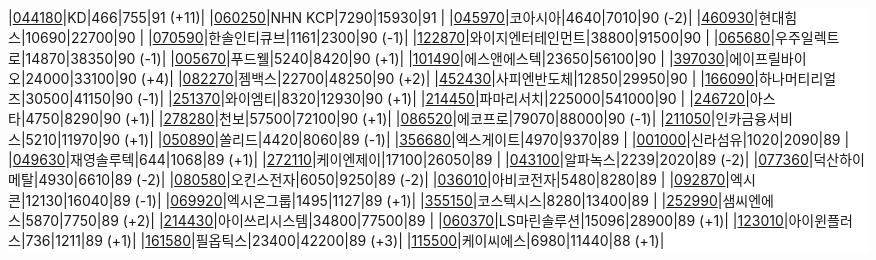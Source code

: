 |[044180](https://finance.daum.net/quotes/A044180)|KD|466|755|91 (+11)|
|[060250](https://finance.daum.net/quotes/A060250)|NHN KCP|7290|15930|91 |
|[045970](https://finance.daum.net/quotes/A045970)|코아시아|4640|7010|90 (-2)|
|[460930](https://finance.daum.net/quotes/A460930)|현대힘스|10690|22700|90 |
|[070590](https://finance.daum.net/quotes/A070590)|한솔인티큐브|1161|2300|90 (-1)|
|[122870](https://finance.daum.net/quotes/A122870)|와이지엔터테인먼트|38800|91500|90 |
|[065680](https://finance.daum.net/quotes/A065680)|우주일렉트로|14870|38350|90 (-1)|
|[005670](https://finance.daum.net/quotes/A005670)|푸드웰|5240|8420|90 (+1)|
|[101490](https://finance.daum.net/quotes/A101490)|에스앤에스텍|23650|56100|90 |
|[397030](https://finance.daum.net/quotes/A397030)|에이프릴바이오|24000|33100|90 (+4)|
|[082270](https://finance.daum.net/quotes/A082270)|젬백스|22700|48250|90 (+2)|
|[452430](https://finance.daum.net/quotes/A452430)|사피엔반도체|12850|29950|90 |
|[166090](https://finance.daum.net/quotes/A166090)|하나머티리얼즈|30500|41150|90 (-1)|
|[251370](https://finance.daum.net/quotes/A251370)|와이엠티|8320|12930|90 (+1)|
|[214450](https://finance.daum.net/quotes/A214450)|파마리서치|225000|541000|90 |
|[246720](https://finance.daum.net/quotes/A246720)|아스타|4750|8290|90 (+1)|
|[278280](https://finance.daum.net/quotes/A278280)|천보|57500|72100|90 (+1)|
|[086520](https://finance.daum.net/quotes/A086520)|에코프로|79070|88000|90 (-1)|
|[211050](https://finance.daum.net/quotes/A211050)|인카금융서비스|5210|11970|90 (+1)|
|[050890](https://finance.daum.net/quotes/A050890)|쏠리드|4420|8060|89 (-1)|
|[356680](https://finance.daum.net/quotes/A356680)|엑스게이트|4970|9370|89 |
|[001000](https://finance.daum.net/quotes/A001000)|신라섬유|1020|2090|89 |
|[049630](https://finance.daum.net/quotes/A049630)|재영솔루텍|644|1068|89 (+1)|
|[272110](https://finance.daum.net/quotes/A272110)|케이엔제이|17100|26050|89 |
|[043100](https://finance.daum.net/quotes/A043100)|알파녹스|2239|2020|89 (-2)|
|[077360](https://finance.daum.net/quotes/A077360)|덕산하이메탈|4930|6610|89 (-2)|
|[080580](https://finance.daum.net/quotes/A080580)|오킨스전자|6050|9250|89 (-2)|
|[036010](https://finance.daum.net/quotes/A036010)|아비코전자|5480|8280|89 |
|[092870](https://finance.daum.net/quotes/A092870)|엑시콘|12130|16040|89 (-1)|
|[069920](https://finance.daum.net/quotes/A069920)|엑시온그룹|1495|1127|89 (+1)|
|[355150](https://finance.daum.net/quotes/A355150)|코스텍시스|8280|13400|89 |
|[252990](https://finance.daum.net/quotes/A252990)|샘씨엔에스|5870|7750|89 (+2)|
|[214430](https://finance.daum.net/quotes/A214430)|아이쓰리시스템|34800|77500|89 |
|[060370](https://finance.daum.net/quotes/A060370)|LS마린솔루션|15096|28900|89 (+1)|
|[123010](https://finance.daum.net/quotes/A123010)|아이윈플러스|736|1211|89 (+1)|
|[161580](https://finance.daum.net/quotes/A161580)|필옵틱스|23400|42200|89 (+3)|
|[115500](https://finance.daum.net/quotes/A115500)|케이씨에스|6980|11440|88 (+1)|